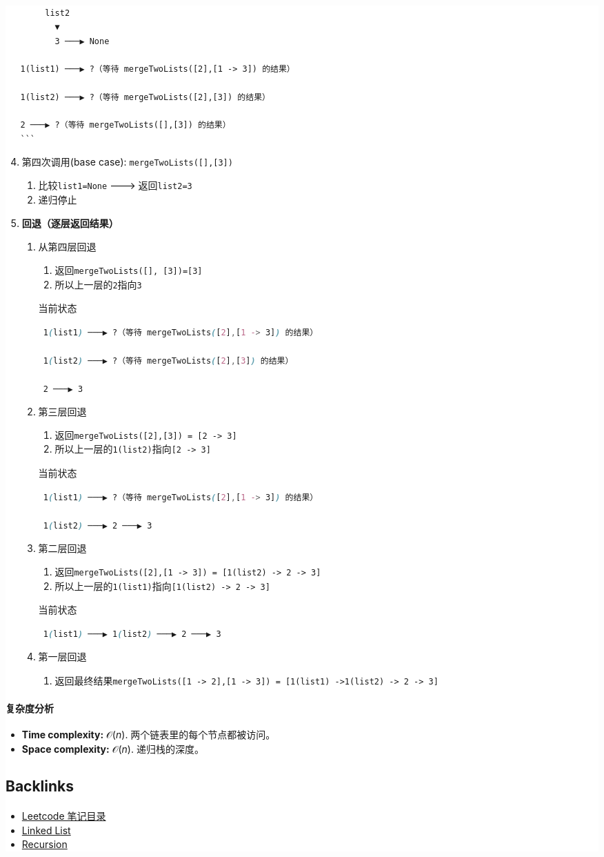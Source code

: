             list2
              ▼
              3 ───▶ None

       1(list1) ───▶ ?（等待 mergeTwoLists([2],[1 -> 3]) 的结果）

       1(list2) ───▶ ?（等待 mergeTwoLists([2],[3]) 的结果）

       2 ───▶ ?（等待 mergeTwoLists([],[3]) 的结果）
       ``` 
   4. 第四次调用(base case): `mergeTwoLists([],[3])`
      1. 比较`list1=None` ---> 返回`list2=3`
      2. 递归停止

2. **回退（逐层返回结果）**
   1. 从第四层回退
      1. 返回`mergeTwoLists([], [3])=[3]`
      2. 所以上一层的`2`指向`3`
  
      当前状态
      ```css
       1(list1) ───▶ ?（等待 mergeTwoLists([2],[1 -> 3]) 的结果）

       1(list2) ───▶ ?（等待 mergeTwoLists([2],[3]) 的结果）

       2 ───▶ 3
       ``` 
   2. 第三层回退
      1. 返回`mergeTwoLists([2],[3]) = [2 -> 3]`
      2. 所以上一层的`1(list2)`指向`[2 -> 3]`
  
      当前状态
      ```css
       1(list1) ───▶ ?（等待 mergeTwoLists([2],[1 -> 3]) 的结果）

       1(list2) ───▶ 2 ───▶ 3
       ``` 
   3. 第二层回退
      1. 返回`mergeTwoLists([2],[1 -> 3]) = [1(list2) -> 2 -> 3]`
      2. 所以上一层的`1(list1)`指向`[1(list2) -> 2 -> 3]`
  
      当前状态
      ```css
       1(list1) ───▶ 1(list2) ───▶ 2 ───▶ 3
       ``` 
   4. 第一层回退
      1. 返回最终结果`mergeTwoLists([1 -> 2],[1 -> 3]) = [1(list1) ->1(list2) -> 2 -> 3]`

#### 复杂度分析
* **Time complexity:** $\mathcal{O}(n)$. 两个链表里的每个节点都被访问。
* **Space complexity:** $\mathcal{O}(n)$. 递归栈的深度。

## Backlinks
- [Leetcode 笔记目录](Leetcode笔记目录.md)
- [Linked List](Linked_List.md)
- [Recursion](Recursion.md)